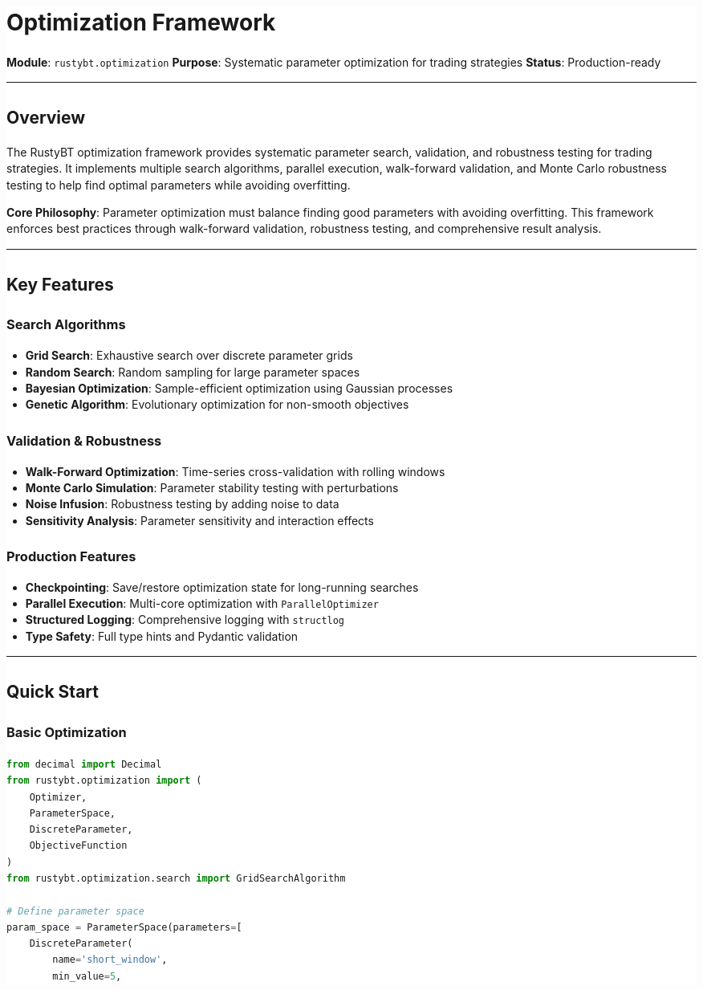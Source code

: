 # Optimization Framework

**Module**: `rustybt.optimization`
**Purpose**: Systematic parameter optimization for trading strategies
**Status**: Production-ready

---

## Overview

The RustyBT optimization framework provides systematic parameter search, validation, and robustness testing for trading strategies. It implements multiple search algorithms, parallel execution, walk-forward validation, and Monte Carlo robustness testing to help find optimal parameters while avoiding overfitting.

**Core Philosophy**: Parameter optimization must balance finding good parameters with avoiding overfitting. This framework enforces best practices through walk-forward validation, robustness testing, and comprehensive result analysis.

---

## Key Features

### Search Algorithms
- **Grid Search**: Exhaustive search over discrete parameter grids
- **Random Search**: Random sampling for large parameter spaces
- **Bayesian Optimization**: Sample-efficient optimization using Gaussian processes
- **Genetic Algorithm**: Evolutionary optimization for non-smooth objectives

### Validation & Robustness
- **Walk-Forward Optimization**: Time-series cross-validation with rolling windows
- **Monte Carlo Simulation**: Parameter stability testing with perturbations
- **Noise Infusion**: Robustness testing by adding noise to data
- **Sensitivity Analysis**: Parameter sensitivity and interaction effects

### Production Features
- **Checkpointing**: Save/restore optimization state for long-running searches
- **Parallel Execution**: Multi-core optimization with `ParallelOptimizer`
- **Structured Logging**: Comprehensive logging with `structlog`
- **Type Safety**: Full type hints and Pydantic validation

---

## Quick Start

### Basic Optimization

```python
from decimal import Decimal
from rustybt.optimization import (
    Optimizer,
    ParameterSpace,
    DiscreteParameter,
    ObjectiveFunction
)
from rustybt.optimization.search import GridSearchAlgorithm

# Define parameter space
param_space = ParameterSpace(parameters=[
    DiscreteParameter(
        name='short_window',
        min_value=5,
```